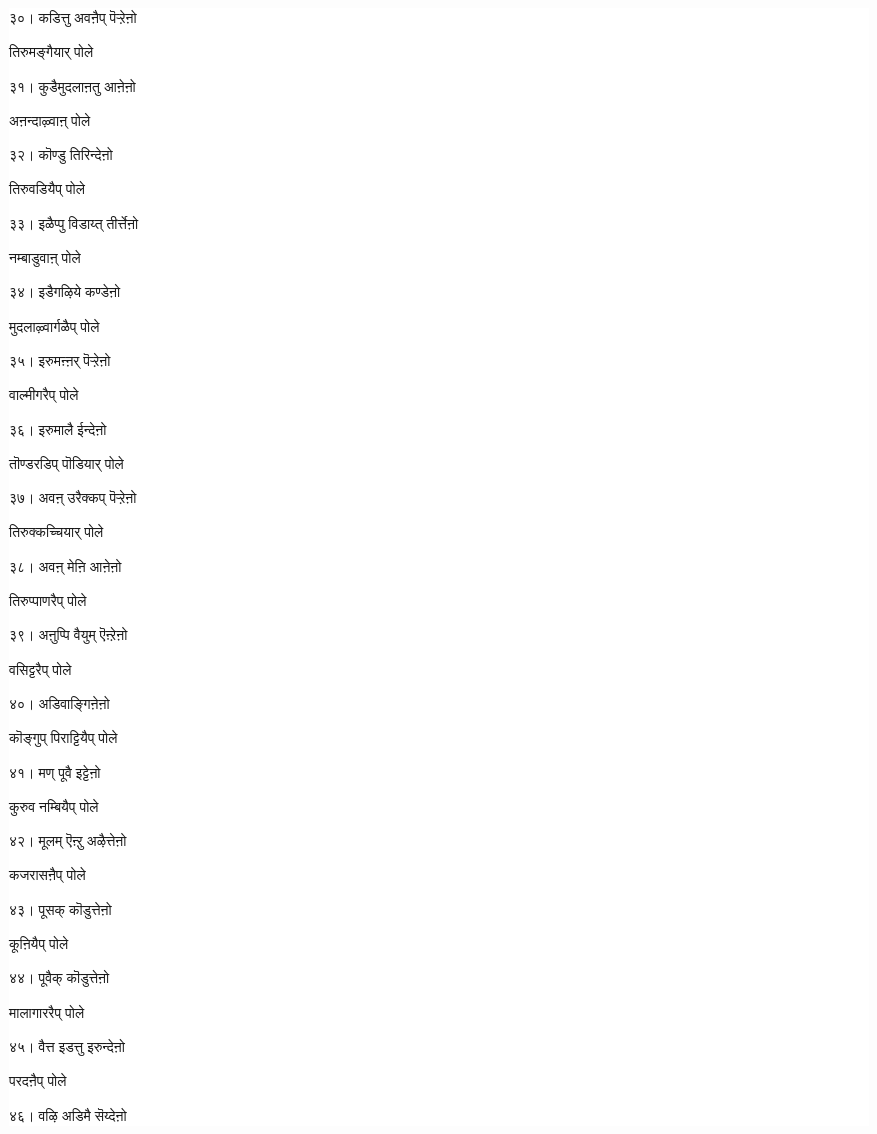 ३०। कडित्तु अवऩैप् पॆऱ्ऱेऩो

तिरुमङ्गैयार् पोले

३१। कुडैमुदलाऩतु आऩेऩो

अऩन्दाऴ्वाऩ् पोले

३२। कॊण्डु तिरिन्देऩो

तिरुवडियैप् पोले

३३। इळैप्पु विडाय्त् तीर्त्तेऩो

नम्बाडुवाऩ् पोले

३४। इडैगऴिये कण्डेऩो

मुदलाऴ्वार्गळैप् पोले

३५। इरुमऩ्ऩर् पॆऱ्ऱेऩो

वाल्मीगरैप् पोले

३६। इरुमालै ईन्देऩो

तॊण्डरडिप् पॊडियार् पोले

३७। अवऩ् उरैक्कप् पॆऱ्ऱेऩो

तिरुक्कच्चियार् पोले

३८। अवऩ् मेऩि आऩेऩो

तिरुप्पाणरैप् पोले

३९। अऩुप्पि वैयुम् ऎऩ्ऱेऩो

वसिट्टरैप् पोले

४०। अडिवाङ्गिऩेऩो

कॊङ्गुप् पिराट्टियैप् पोले

४१। मण् पूवै इट्टेऩो

कुरुव नम्बियैप् पोले

४२। मूलम् ऎऩ्ऱु अऴैत्तेऩो

कजरासऩैप् पोले

४३। पूसक् कॊडुत्तेऩो

कूऩियैप् पोले

४४। पूवैक् कॊडुत्तेऩो

मालागाररैप् पोले

४५। वैत्त इडत्तु इरुन्देऩो

परदऩैप् पोले

४६। वऴि अडिमै सॆय्देऩो
